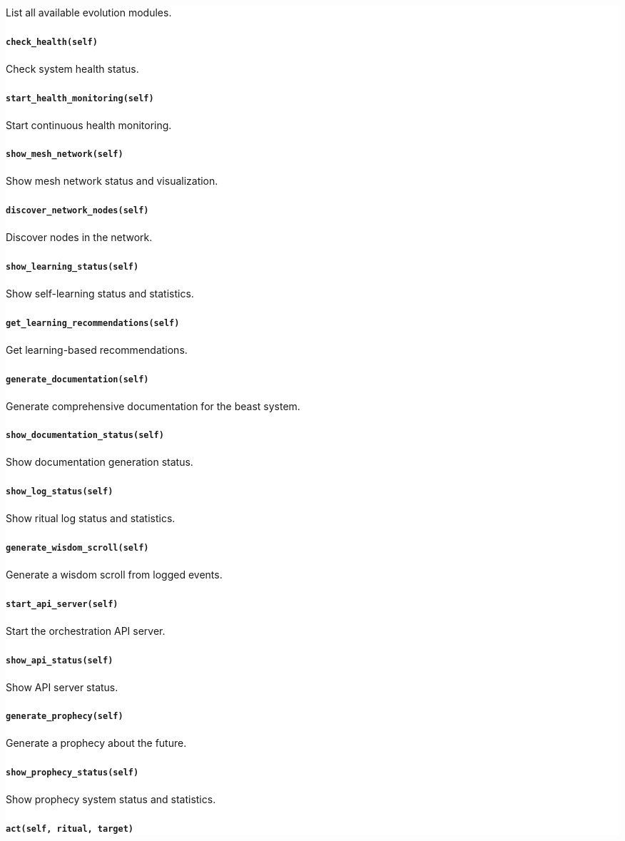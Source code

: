 List all available evolution modules.

#### `check_health(self)`

Check system health status.

#### `start_health_monitoring(self)`

Start continuous health monitoring.

#### `show_mesh_network(self)`

Show mesh network status and visualization.

#### `discover_network_nodes(self)`

Discover nodes in the network.

#### `show_learning_status(self)`

Show self-learning status and statistics.

#### `get_learning_recommendations(self)`

Get learning-based recommendations.

#### `generate_documentation(self)`

Generate comprehensive documentation for the beast system.

#### `show_documentation_status(self)`

Show documentation generation status.

#### `show_log_status(self)`

Show ritual log status and statistics.

#### `generate_wisdom_scroll(self)`

Generate a wisdom scroll from logged events.

#### `start_api_server(self)`

Start the orchestration API server.

#### `show_api_status(self)`

Show API server status.

#### `generate_prophecy(self)`

Generate a prophecy about the future.

#### `show_prophecy_status(self)`

Show prophecy system status and statistics.

#### `act(self, ritual, target)`
